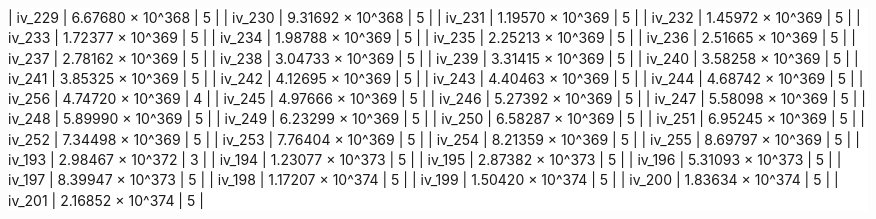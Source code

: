 | iv_229 | 6.67680 × 10^368 | 5 |
| iv_230 | 9.31692 × 10^368 | 5 |
| iv_231 | 1.19570 × 10^369 | 5 |
| iv_232 | 1.45972 × 10^369 | 5 |
| iv_233 | 1.72377 × 10^369 | 5 |
| iv_234 | 1.98788 × 10^369 | 5 |
| iv_235 | 2.25213 × 10^369 | 5 |
| iv_236 | 2.51665 × 10^369 | 5 |
| iv_237 | 2.78162 × 10^369 | 5 |
| iv_238 | 3.04733 × 10^369 | 5 |
| iv_239 | 3.31415 × 10^369 | 5 |
| iv_240 | 3.58258 × 10^369 | 5 |
| iv_241 | 3.85325 × 10^369 | 5 |
| iv_242 | 4.12695 × 10^369 | 5 |
| iv_243 | 4.40463 × 10^369 | 5 |
| iv_244 | 4.68742 × 10^369 | 5 |
| iv_256 | 4.74720 × 10^369 | 4 |
| iv_245 | 4.97666 × 10^369 | 5 |
| iv_246 | 5.27392 × 10^369 | 5 |
| iv_247 | 5.58098 × 10^369 | 5 |
| iv_248 | 5.89990 × 10^369 | 5 |
| iv_249 | 6.23299 × 10^369 | 5 |
| iv_250 | 6.58287 × 10^369 | 5 |
| iv_251 | 6.95245 × 10^369 | 5 |
| iv_252 | 7.34498 × 10^369 | 5 |
| iv_253 | 7.76404 × 10^369 | 5 |
| iv_254 | 8.21359 × 10^369 | 5 |
| iv_255 | 8.69797 × 10^369 | 5 |
| iv_193 | 2.98467 × 10^372 | 3 |
| iv_194 | 1.23077 × 10^373 | 5 |
| iv_195 | 2.87382 × 10^373 | 5 |
| iv_196 | 5.31093 × 10^373 | 5 |
| iv_197 | 8.39947 × 10^373 | 5 |
| iv_198 | 1.17207 × 10^374 | 5 |
| iv_199 | 1.50420 × 10^374 | 5 |
| iv_200 | 1.83634 × 10^374 | 5 |
| iv_201 | 2.16852 × 10^374 | 5 |